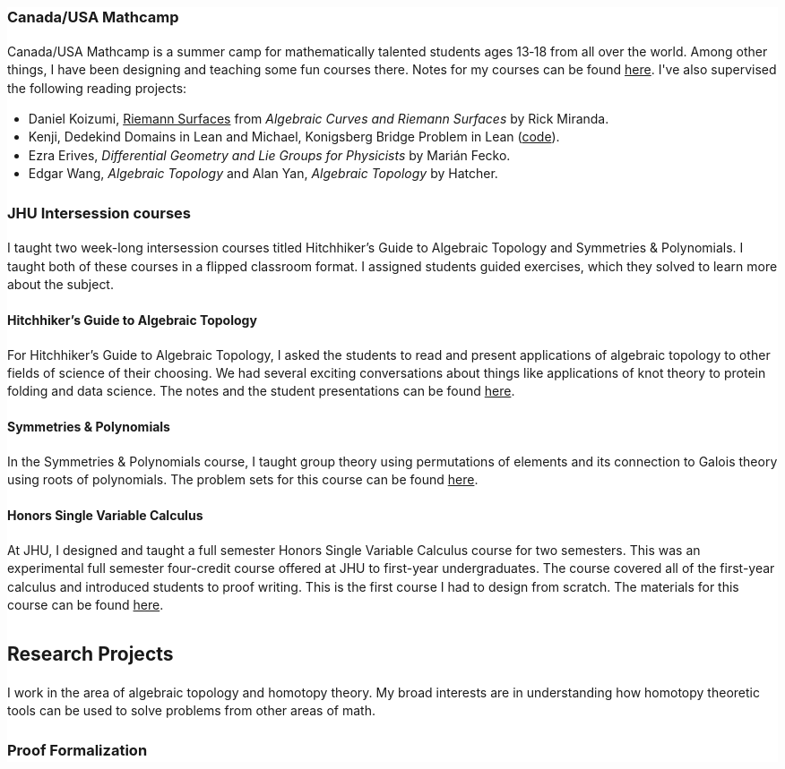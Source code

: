 ### Canada/USA Mathcamp

Canada/USA Mathcamp is a summer camp for mathematically talented students ages 13‑18 from all over the world. 
Among other things, I have been designing and teaching some fun courses there.
Notes for my courses can be found [here](#notes). I've also supervised the following reading projects:
- Daniel Koizumi, [Riemann Surfaces](https://drive.google.com/file/d/1bv-dCvd4nwfD68RxDeuDFoJ3dZIOoqPq/view) from *Algebraic Curves and Riemann Surfaces* by Rick Miranda.
- Kenji, Dedekind Domains in Lean and Michael, Konigsberg Bridge Problem in Lean ([code]).
- Ezra Erives, *Differential Geometry and Lie Groups for Physicists* by Marián Fecko.
- Edgar Wang, *Algebraic Topology* and Alan Yan, *Algebraic Topology* by Hatcher.

### JHU Intersession courses 

I taught two week-long intersession courses titled Hitchhiker’s Guide to Algebraic Topology and Symmetries & Polynomials. I taught both of these courses in a flipped classroom format. I assigned students guided exercises, which they solved to learn more about the subject. 

#### Hitchhiker’s Guide to Algebraic Topology

For Hitchhiker’s Guide to Algebraic Topology, I asked the students to read and present applications of algebraic topology to other fields of science of their choosing. We had several exciting conversations about things like applications of knot theory to protein folding and data science. The notes and the student presentations can be found [here](https://apurvanakade.github.io/courses/2017_h2g2_alg_top/index.html).

#### Symmetries & Polynomials

In the Symmetries & Polynomials course, I taught group theory using permutations of elements and its connection to Galois theory using roots of polynomials. The problem sets for this course can be found [here](https://apurvanakade.github.io/teaching-portfolio/drive.google.com/file/d/1dChuk8J7s31C8xGurzsbf988VORnyXgb/view).

#### Honors Single Variable Calculus

At JHU, I designed and taught a full semester Honors Single Variable Calculus course for two semesters. 
This was an experimental full semester four-credit course offered at JHU to first-year undergraduates. 
The course covered all of the first-year calculus and introduced students to proof writing.
This is the first course I had to design from scratch. 
The materials for this course can be found [here](https://apurvanakade.github.io/courses/2018_Honors_Calc/).


## Research Projects

I work in the area of algebraic topology and homotopy theory. My broad
interests are in understanding how homotopy theoretic tools can be used
to solve problems from other areas of math. 

### Proof Formalization


[youtube videos]: https://www.youtube.com/playlist?list=PLXAOfwfSuiKm3cL-JftD9ndrjYi7fPcqN
[WeBWorK]: https://webwork.maa.org/
[my wordpress blog]: https://notleftasanexercise.wordpress.com/category/discrete-math/
[code]: https://github.com/apurvnakade/mc2020-projects
[the paper]: https://doi.org/10.1007/s40062-020-00255-3
[arXiv version]: https://arxiv.org/abs/1711.07670 
[thesis]: https://drive.google.com/file/d/1fHkImG-CTB2liHDIAo3YmzqBmN-Qibx6/view?usp=sharing
[notes1]: https://drive.google.com/file/d/1h8pHb-5HmM55_bwdzPYDB7cVHo4MHy-I/view?usp=sharing
[notes2]: https://drive.google.com/file/d/1D8TSRQFVUVjM3wQ74npbH2hibrHsDho_/view?usp=sharing
[Information Processing Letters, IPL4801]: https://drive.google.com/file/d/1xT6C4O_fMvpqoJCfnSq1ypeikM6XNMjw/view?usp=sharing
[MRC Workshop]: http://www.ams.org/programs/research-communities/2019MRC-Geometry
[Lean theorem prover]: https://leanprover-community.github.io/
[Mathcamp 2020]: https://apurvanakade.github.io/courses/lean_at_MC2020/
[new mathematical content]: https://github.com/apurvnakade/mc2020-projects
[DRP at UWO]: https://www.math.uwo.ca/undergraduate/directed_reading_program.html
[DRP at JHU]: http://www.math.jhu.edu/drp.html
[DRP, Fall 2020]: https://www.math.uwo.ca/undergraduate/directed_reading_program.html
[DRP, Spring 2019]: http://www.math.jhu.edu/drp.html#Spring2019
[DRP, Fall 2018]: http://www.math.jhu.edu/drp.html#Fall2018
[DRP, Spring 2018]: http://www.math.jhu.edu/drp.html#Spring2018
[DRP, Fall 2017]: http://www.math.jhu.edu/drp.html#Fall2017